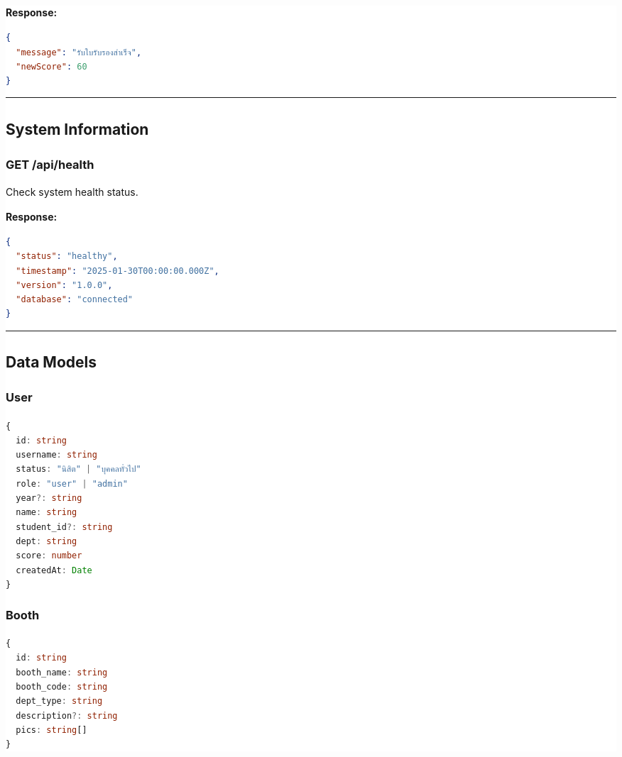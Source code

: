 **Response:**
```json
{
  "message": "รับใบรับรองสำเร็จ",
  "newScore": 60
}
```

---

## System Information

### GET /api/health
Check system health status.

**Response:**
```json
{
  "status": "healthy",
  "timestamp": "2025-01-30T00:00:00.000Z",
  "version": "1.0.0",
  "database": "connected"
}
```

---

## Data Models

### User
```typescript
{
  id: string
  username: string
  status: "นิสิต" | "บุคคลทั่วไป"
  role: "user" | "admin"
  year?: string
  name: string
  student_id?: string
  dept: string
  score: number
  createdAt: Date
}
```

### Booth
```typescript
{
  id: string
  booth_name: string
  booth_code: string
  dept_type: string
  description?: string
  pics: string[]
}
```

